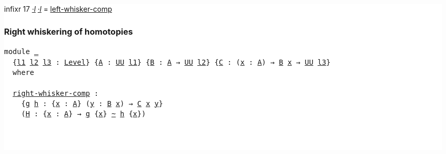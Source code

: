 
  <a id="2347" class="Keyword">infixr</a> <a id="2354" class="Number">17</a> <a id="2357" href="foundation.whiskering-homotopies-composition.html#2364" class="Function Operator">_·l_</a>
  <a id="2364" href="foundation.whiskering-homotopies-composition.html#2364" class="Function Operator">_·l_</a> <a id="2369" class="Symbol">=</a> <a id="2371" href="foundation.whiskering-homotopies-composition.html#2205" class="Function">left-whisker-comp</a>
</pre>
### Right whiskering of homotopies

<pre class="Agda"><a id="2438" class="Keyword">module</a> <a id="2445" href="foundation.whiskering-homotopies-composition.html#2445" class="Module">_</a>
  <a id="2449" class="Symbol">{</a><a id="2450" href="foundation.whiskering-homotopies-composition.html#2450" class="Bound">l1</a> <a id="2453" href="foundation.whiskering-homotopies-composition.html#2453" class="Bound">l2</a> <a id="2456" href="foundation.whiskering-homotopies-composition.html#2456" class="Bound">l3</a> <a id="2459" class="Symbol">:</a> <a id="2461" href="Agda.Primitive.html#742" class="Postulate">Level</a><a id="2466" class="Symbol">}</a> <a id="2468" class="Symbol">{</a><a id="2469" href="foundation.whiskering-homotopies-composition.html#2469" class="Bound">A</a> <a id="2471" class="Symbol">:</a> <a id="2473" href="Agda.Primitive.html#388" class="Primitive">UU</a> <a id="2476" href="foundation.whiskering-homotopies-composition.html#2450" class="Bound">l1</a><a id="2478" class="Symbol">}</a> <a id="2480" class="Symbol">{</a><a id="2481" href="foundation.whiskering-homotopies-composition.html#2481" class="Bound">B</a> <a id="2483" class="Symbol">:</a> <a id="2485" href="foundation.whiskering-homotopies-composition.html#2469" class="Bound">A</a> <a id="2487" class="Symbol">→</a> <a id="2489" href="Agda.Primitive.html#388" class="Primitive">UU</a> <a id="2492" href="foundation.whiskering-homotopies-composition.html#2453" class="Bound">l2</a><a id="2494" class="Symbol">}</a> <a id="2496" class="Symbol">{</a><a id="2497" href="foundation.whiskering-homotopies-composition.html#2497" class="Bound">C</a> <a id="2499" class="Symbol">:</a> <a id="2501" class="Symbol">(</a><a id="2502" href="foundation.whiskering-homotopies-composition.html#2502" class="Bound">x</a> <a id="2504" class="Symbol">:</a> <a id="2506" href="foundation.whiskering-homotopies-composition.html#2469" class="Bound">A</a><a id="2507" class="Symbol">)</a> <a id="2509" class="Symbol">→</a> <a id="2511" href="foundation.whiskering-homotopies-composition.html#2481" class="Bound">B</a> <a id="2513" href="foundation.whiskering-homotopies-composition.html#2502" class="Bound">x</a> <a id="2515" class="Symbol">→</a> <a id="2517" href="Agda.Primitive.html#388" class="Primitive">UU</a> <a id="2520" href="foundation.whiskering-homotopies-composition.html#2456" class="Bound">l3</a><a id="2522" class="Symbol">}</a>
  <a id="2526" class="Keyword">where</a>

  <a id="2535" href="foundation.whiskering-homotopies-composition.html#2535" class="Function">right-whisker-comp</a> <a id="2554" class="Symbol">:</a>
    <a id="2560" class="Symbol">{</a><a id="2561" href="foundation.whiskering-homotopies-composition.html#2561" class="Bound">g</a> <a id="2563" href="foundation.whiskering-homotopies-composition.html#2563" class="Bound">h</a> <a id="2565" class="Symbol">:</a> <a id="2567" class="Symbol">{</a><a id="2568" href="foundation.whiskering-homotopies-composition.html#2568" class="Bound">x</a> <a id="2570" class="Symbol">:</a> <a id="2572" href="foundation.whiskering-homotopies-composition.html#2469" class="Bound">A</a><a id="2573" class="Symbol">}</a> <a id="2575" class="Symbol">(</a><a id="2576" href="foundation.whiskering-homotopies-composition.html#2576" class="Bound">y</a> <a id="2578" class="Symbol">:</a> <a id="2580" href="foundation.whiskering-homotopies-composition.html#2481" class="Bound">B</a> <a id="2582" href="foundation.whiskering-homotopies-composition.html#2568" class="Bound">x</a><a id="2583" class="Symbol">)</a> <a id="2585" class="Symbol">→</a> <a id="2587" href="foundation.whiskering-homotopies-composition.html#2497" class="Bound">C</a> <a id="2589" href="foundation.whiskering-homotopies-composition.html#2568" class="Bound">x</a> <a id="2591" href="foundation.whiskering-homotopies-composition.html#2576" class="Bound">y</a><a id="2592" class="Symbol">}</a>
    <a id="2598" class="Symbol">(</a><a id="2599" href="foundation.whiskering-homotopies-composition.html#2599" class="Bound">H</a> <a id="2601" class="Symbol">:</a> <a id="2603" class="Symbol">{</a><a id="2604" href="foundation.whiskering-homotopies-composition.html#2604" class="Bound">x</a> <a id="2606" class="Symbol">:</a> <a id="2608" href="foundation.whiskering-homotopies-composition.html#2469" class="Bound">A</a><a id="2609" class="Symbol">}</a> <a id="2611" class="Symbol">→</a> <a id="2613" href="foundation.whiskering-homotopies-composition.html#2561" class="Bound">g</a> <a id="2615" class="Symbol">{</a><a id="2616" href="foundation.whiskering-homotopies-composition.html#2604" class="Bound">x</a><a id="2617" class="Symbol">}</a> <a id="2619" href="foundation-core.homotopies.html#2535" class="Function Operator">~</a> <a id="2621" href="foundation.whiskering-homotopies-composition.html#2563" class="Bound">h</a> <a id="2623" class="Symbol">{</a><a id="2624" href="foundation.whiskering-homotopies-composition.html#2604" class="Bound">x</a><a id="2625" class="Symbol">})</a>